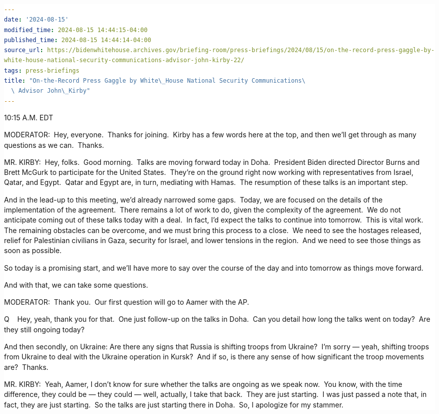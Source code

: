 ```yaml
---
date: '2024-08-15'
modified_time: 2024-08-15 14:44:15-04:00
published_time: 2024-08-15 14:44:14-04:00
source_url: https://bidenwhitehouse.archives.gov/briefing-room/press-briefings/2024/08/15/on-the-record-press-gaggle-by-white-house-national-security-communications-advisor-john-kirby-22/
tags: press-briefings
title: "On-the-Record Press Gaggle by White\_House National Security Communications\
  \ Advisor John\_Kirby"
---
```

 
10:15 A.M. EDT

MODERATOR:  Hey, everyone.  Thanks for joining.  Kirby has a few words
here at the top, and then we’ll get through as many questions as we
can.  Thanks.

MR. KIRBY:  Hey, folks.  Good morning.  Talks are moving forward today
in Doha.  President Biden directed Director Burns and Brett McGurk to
participate for the United States.  They’re on the ground right now
working with representatives from Israel, Qatar, and Egypt.  Qatar and
Egypt are, in turn, mediating with Hamas.  The resumption of these talks
is an important step. 

And in the lead-up to this meeting, we’d already narrowed some gaps. 
Today, we are focused on the details of the implementation of the
agreement.  There remains a lot of work to do, given the complexity of
the agreement.  We do not anticipate coming out of these talks today
with a deal.  In fact, I’d expect the talks to continue into tomorrow. 
This is vital work.  The remaining obstacles can be overcome, and we
must bring this process to a close.  We need to see the hostages
released, relief for Palestinian civilians in Gaza, security for Israel,
and lower tensions in the region.  And we need to see those things as
soon as possible. 

So today is a promising start, and we’ll have more to say over the
course of the day and into tomorrow as things move forward. 

And with that, we can take some questions.

MODERATOR:  Thank you.  Our first question will go to Aamer with the AP.

Q    Hey, yeah, thank you for that.  One just follow-up on the talks in
Doha.  Can you detail how long the talks went on today?  Are they still
ongoing today?

And then secondly, on Ukraine: Are there any signs that Russia is
shifting troops from Ukraine?  I’m sorry — yeah, shifting troops from
Ukraine to deal with the Ukraine operation in Kursk?  And if so, is
there any sense of how significant the troop movements are?  Thanks.

MR. KIRBY:  Yeah, Aamer, I don’t know for sure whether the talks are
ongoing as we speak now.  You know, with the time difference, they could
be — they could — well, actually, I take that back.  They are just
starting.  I was just passed a note that, in fact, they are just
starting.  So the talks are just starting there in Doha.  So, I
apologize for my stammer. 
